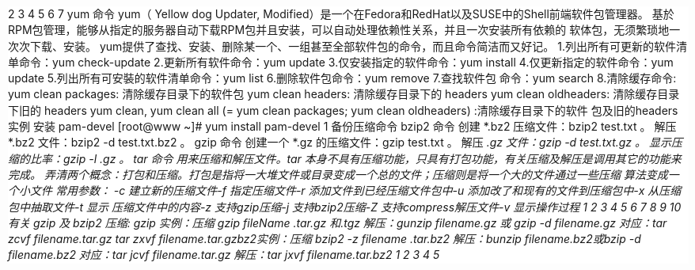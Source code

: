 2
3
4
5
6
7
yum 命令
yum（ Yellow dog Updater, Modified）是一个在Fedora和RedHat以及SUSE中的Shell前端软件包管理器。
基於RPM包管理，能够从指定的服务器自动下载RPM包并且安装，可以自动处理依赖性关系，并且一次安装所有依赖的
软体包，无须繁琐地一次次下载、安装。
yum提供了查找、安装、删除某一个、一组甚至全部软件包的命令，而且命令简洁而又好记。
1.列出所有可更新的软件清单命令：yum check-update
2.更新所有软件命令：yum update
3.仅安装指定的软件命令：yum install
4.仅更新指定的软件命令：yum update
5.列出所有可安裝的软件清单命令：yum list
6.删除软件包命令：yum remove
7.查找软件包 命令：yum search
8.清除缓存命令:
yum clean packages: 清除缓存目录下的软件包
yum clean headers: 清除缓存目录下的 headers
yum clean oldheaders: 清除缓存目录下旧的 headers
yum clean, yum clean all (= yum clean packages; yum clean oldheaders) :清除缓存目录下的软件
包及旧的headers
实例
安装 pam-devel
[root@www ~]# yum install pam-devel
1
备份压缩命令
bzip2 命令
创建 *.bz2 压缩文件：bzip2 test.txt 。
解压 *.bz2 文件：bzip2 -d test.txt.bz2 。
gzip 命令
创建一个 *.gz 的压缩文件：gzip test.txt 。
解压 <em>.gz 文件：gzip -d test.txt.gz 。
显示压缩的比率：gzip -l <em>.gz 。
tar 命令
用来压缩和解压文件。tar 本身不具有压缩功能，只具有打包功能，有关压缩及解压是调用其它的功能来完成。
弄清两个概念：打包和压缩。打包是指将一大堆文件或目录变成一个总的文件；压缩则是将一个大的文件通过一些压缩
算法变成一个小文件
常用参数：
-c 建立新的压缩文件-f 指定压缩文件-r 添加文件到已经压缩文件包中-u 添加改了和现有的文件到压缩包中-x 从压缩包中抽取文件-t 显示
压缩文件中的内容-z 支持gzip压缩-j 支持bzip2压缩-Z 支持compress解压文件-v 显示操作过程
1
2
3
4
5
6
7
8
9
10
有关 gzip 及 bzip2 压缩:
gzip 实例：压缩 gzip fileName .tar.gz 和.tgz  解压：gunzip filename.gz 或 gzip -d filename.gz          对应：tar zcvf
filename.tar.gz     tar zxvf filename.tar.gzbz2实例：压缩 bzip2 -z filename .tar.bz2 解压：bunzip filename.bz2或bzip -d
filename.bz2       对应：tar jcvf filename.tar.gz         解压：tar jxvf filename.tar.bz2
1
2
3
4
5
